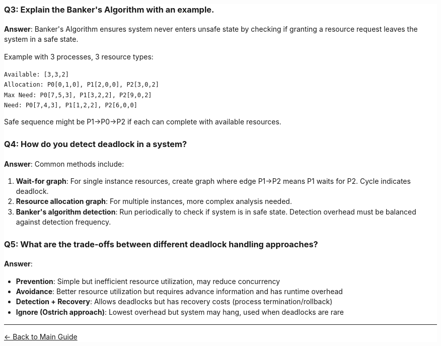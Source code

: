 ### Q3: Explain the Banker's Algorithm with an example.
**Answer**: Banker's Algorithm ensures system never enters unsafe state by checking if granting a resource request leaves the system in a safe state. 

Example with 3 processes, 3 resource types:
```
Available: [3,3,2]
Allocation: P0[0,1,0], P1[2,0,0], P2[3,0,2]
Max Need: P0[7,5,3], P1[3,2,2], P2[9,0,2]
Need: P0[7,4,3], P1[1,2,2], P2[6,0,0]
```

Safe sequence might be P1→P0→P2 if each can complete with available resources.

### Q4: How do you detect deadlock in a system?
**Answer**: Common methods include:
1. **Wait-for graph**: For single instance resources, create graph where edge P1→P2 means P1 waits for P2. Cycle indicates deadlock.
2. **Resource allocation graph**: For multiple instances, more complex analysis needed.
3. **Banker's algorithm detection**: Run periodically to check if system is in safe state.
Detection overhead must be balanced against detection frequency.

### Q5: What are the trade-offs between different deadlock handling approaches?
**Answer**: 
- **Prevention**: Simple but inefficient resource utilization, may reduce concurrency
- **Avoidance**: Better resource utilization but requires advance information and has runtime overhead
- **Detection + Recovery**: Allows deadlocks but has recovery costs (process termination/rollback)
- **Ignore (Ostrich approach)**: Lowest overhead but system may hang, used when deadlocks are rare

---
[← Back to Main Guide](./README.md)
